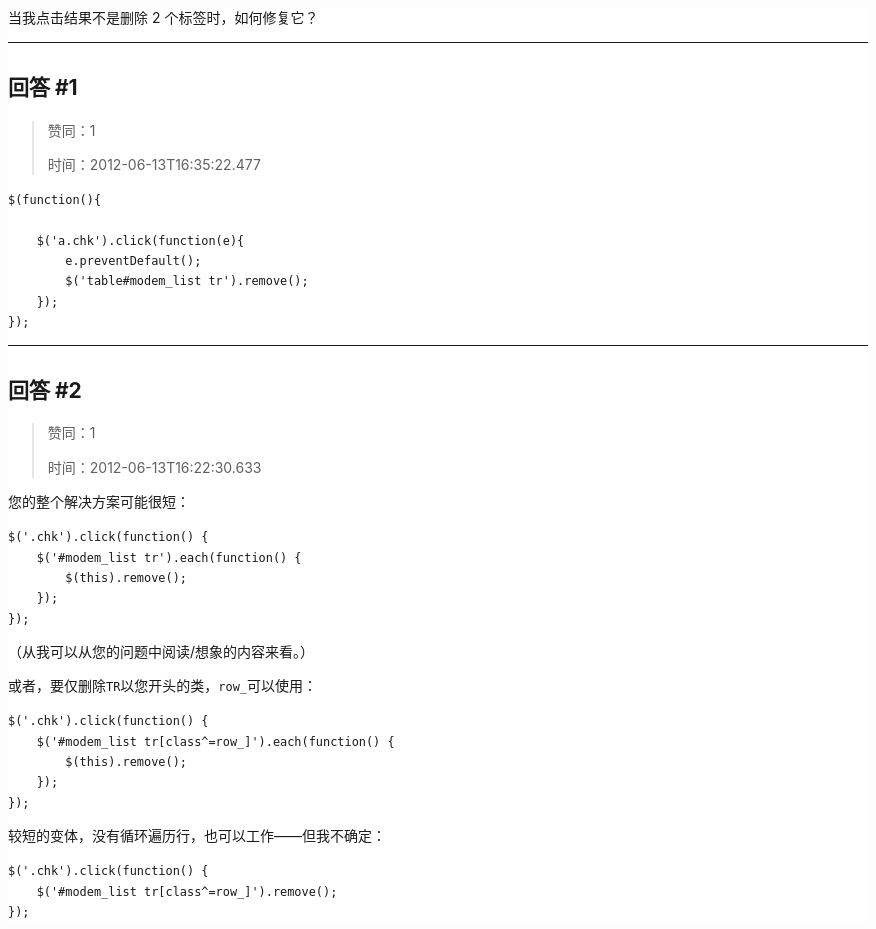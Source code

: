 当我点击结果不是删除 2 个标签时，如何修复它？

* * *

## 回答 #1

> 赞同：1
> 
> 时间：2012-06-13T16:35:22.477

```
$(function(){

    $('a.chk').click(function(e){
        e.preventDefault();
        $('table#modem_list tr').remove();
    });
}); 
```

* * *

## 回答 #2

> 赞同：1
> 
> 时间：2012-06-13T16:22:30.633

您的整个解决方案可能很短：

```
$('.chk').click(function() {
    $('#modem_list tr').each(function() {
        $(this).remove();
    });
}); 
```

（从我可以从您的问题中阅读/想象的内容来看。）

或者，要仅删除`TR`以您开头的类，`row_`可以使用：

```
$('.chk').click(function() {
    $('#modem_list tr[class^=row_]').each(function() {
        $(this).remove();
    });
}); 
```

较短的变体，没有循环遍历行，也可以工作——但我不确定：

```
$('.chk').click(function() {
    $('#modem_list tr[class^=row_]').remove();
}); 
```

